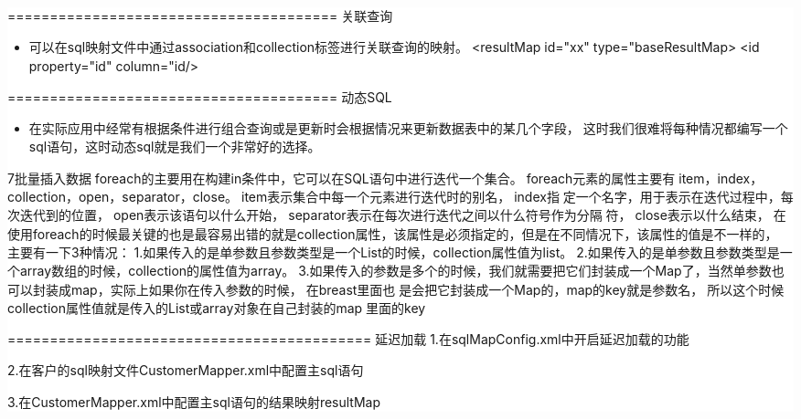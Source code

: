 =======================================
关联查询
* 可以在sql映射文件中通过association和collection标签进行关联查询的映射。
<resultMap id="xx" type="baseResultMap>
    <id property="id" column="id/>
    <result property="name" column="name"/>
    <!-- 描述集合属性使用collection标签
        property:集合对象的属性名称
        ofType:集合中的元素类型
    -->
    <collection property="yy" ofType="YY">
        <id property="id" column="id"/>
        <result property="name" column="name"/>
    </collection>
</resultMap>

=======================================
动态SQL
* 在实际应用中经常有根据条件进行组合查询或是更新时会根据情况来更新数据表中的某几个字段，
这时我们很难将每种情况都编写一个sql语句，这时动态sql就是我们一个非常好的选择。

7批量插入数据
foreach的主要用在构建in条件中，它可以在SQL语句中进行迭代一个集合。
foreach元素的属性主要有 item，index，collection，open，separator，close。
item表示集合中每一个元素进行迭代时的别名，
index指 定一个名字，用于表示在迭代过程中，每次迭代到的位置，
open表示该语句以什么开始，
separator表示在每次进行迭代之间以什么符号作为分隔 符，
close表示以什么结束，
在使用foreach的时候最关键的也是最容易出错的就是collection属性，该属性是必须指定的，但是在不同情况下，该属性的值是不一样的，
主要有一下3种情况：
1.如果传入的是单参数且参数类型是一个List的时候，collection属性值为list。
2.如果传入的是单参数且参数类型是一个array数组的时候，collection的属性值为array。
3.如果传入的参数是多个的时候，我们就需要把它们封装成一个Map了，当然单参数也可以封装成map，实际上如果你在传入参数的时候，
在breast里面也 是会把它封装成一个Map的，map的key就是参数名，
所以这个时候collection属性值就是传入的List或array对象在自己封装的map 里面的key 

===========================================
延迟加载
1.在sqlMapConfig.xml中开启延迟加载的功能
<setting>
    <!-- 开启延迟加载功能 -->
    <settings name="LazyLoadingEnabled" value="true"/>
</settings>

2.在客户的sql映射文件CustomerMapper.xml中配置主sql语句

3.在CustomerMapper.xml中配置主sql语句的结果映射resultMap

<resultMap id="xx" type="XX">
    <id xxx/>
</resultMap>

<resultMap id="yy" type="XX" extends="xx">
    <!-- -->
    <collection
        proerty="zz"
        column="zz_id"
        select="com.icore.winvaz.selectUserById">
    </collection>
    <collection property="shipmentRoute"
    			ofType="com.icore.winvaz.User"
    			javaType="ArrayList" 
    			select="com.icore.winvaz.selectUserById"
    			column="{detailId=id}">
    			</collection>
</resultMap>